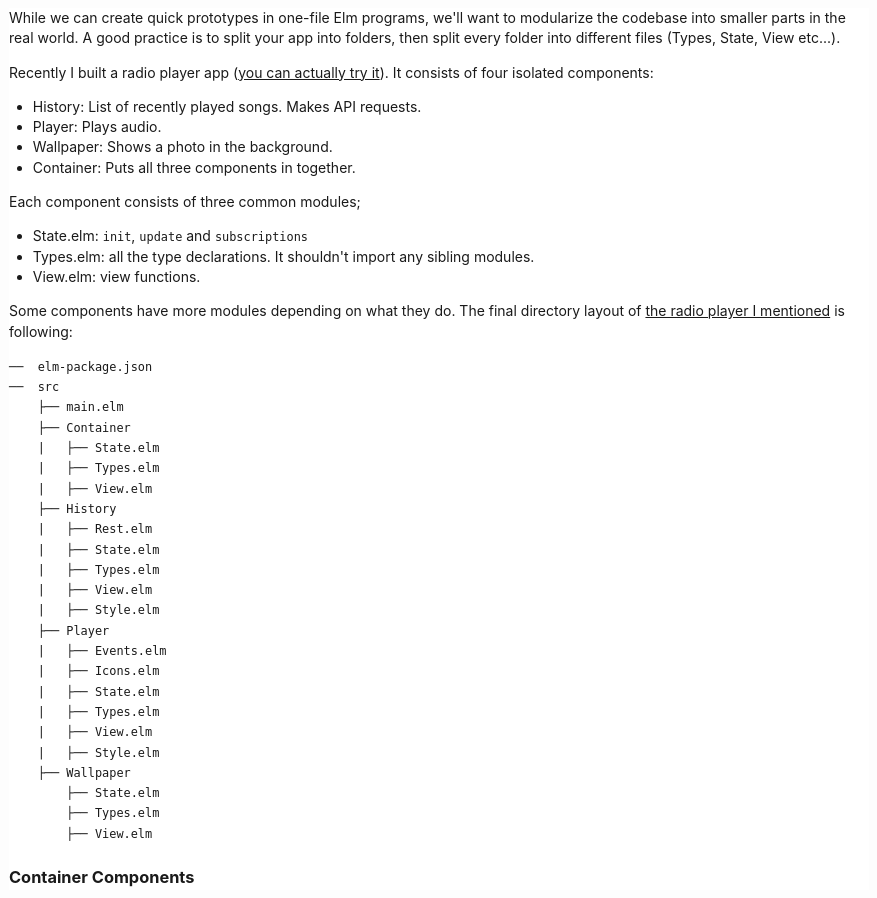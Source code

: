 While we can create quick prototypes in one-file Elm programs, we'll want to modularize the codebase into smaller
parts in the real world. A good practice is to split your app into folders, then split every folder into
different files (Types, State, View etc...).

Recently I built a radio player app ([you can actually try it](http://listenparadise.org)). It consists of four isolated components:

* History: List of recently played songs. Makes API requests.
* Player: Plays audio.
* Wallpaper: Shows a photo in the background.
* Container: Puts all three components in together.

Each component consists of three common modules;

* State.elm: `init`, `update` and `subscriptions`
* Types.elm: all the type declarations. It shouldn't import any sibling modules.
* View.elm: view functions.

Some components have more modules depending on what they do.
The final directory layout of [the radio player I mentioned](https://github.com/azer/radio-paradise/tree/master/ui) is following:

```
──  elm-package.json
──  src
    ├── main.elm
    ├── Container
    |   ├── State.elm
    |   ├── Types.elm
    |   ├── View.elm
    ├── History
    |   ├── Rest.elm
    |   ├── State.elm
    |   ├── Types.elm
    |   ├── View.elm
    |   ├── Style.elm
    ├── Player
    |   ├── Events.elm
    |   ├── Icons.elm
    |   ├── State.elm
    |   ├── Types.elm
    |   ├── View.elm
    |   ├── Style.elm
    ├── Wallpaper
        ├── State.elm
        ├── Types.elm
        ├── View.elm
```



### Container Components
